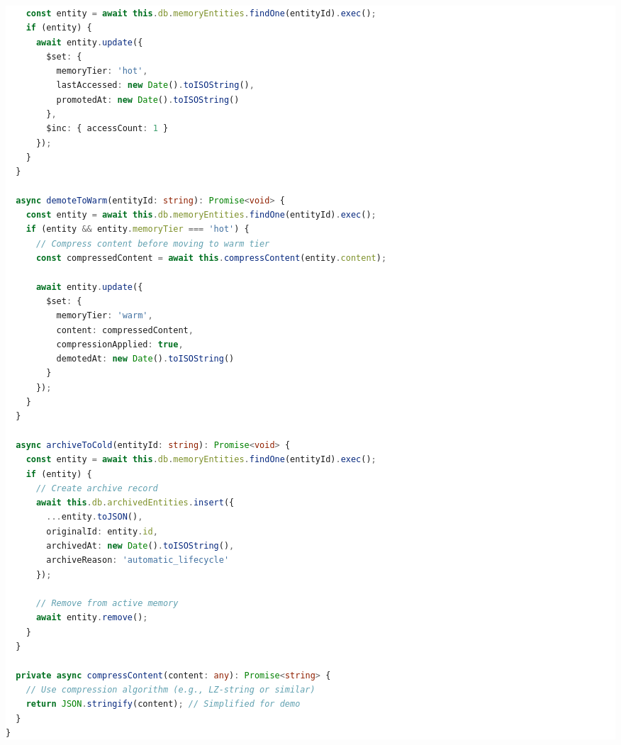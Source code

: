 ```typescript
    const entity = await this.db.memoryEntities.findOne(entityId).exec();
    if (entity) {
      await entity.update({
        $set: {
          memoryTier: 'hot',
          lastAccessed: new Date().toISOString(),
          promotedAt: new Date().toISOString()
        },
        $inc: { accessCount: 1 }
      });
    }
  }

  async demoteToWarm(entityId: string): Promise<void> {
    const entity = await this.db.memoryEntities.findOne(entityId).exec();
    if (entity && entity.memoryTier === 'hot') {
      // Compress content before moving to warm tier
      const compressedContent = await this.compressContent(entity.content);
      
      await entity.update({
        $set: {
          memoryTier: 'warm',
          content: compressedContent,
          compressionApplied: true,
          demotedAt: new Date().toISOString()
        }
      });
    }
  }

  async archiveToCold(entityId: string): Promise<void> {
    const entity = await this.db.memoryEntities.findOne(entityId).exec();
    if (entity) {
      // Create archive record
      await this.db.archivedEntities.insert({
        ...entity.toJSON(),
        originalId: entity.id,
        archivedAt: new Date().toISOString(),
        archiveReason: 'automatic_lifecycle'
      });

      // Remove from active memory
      await entity.remove();
    }
  }

  private async compressContent(content: any): Promise<string> {
    // Use compression algorithm (e.g., LZ-string or similar)
    return JSON.stringify(content); // Simplified for demo
  }
}
```
